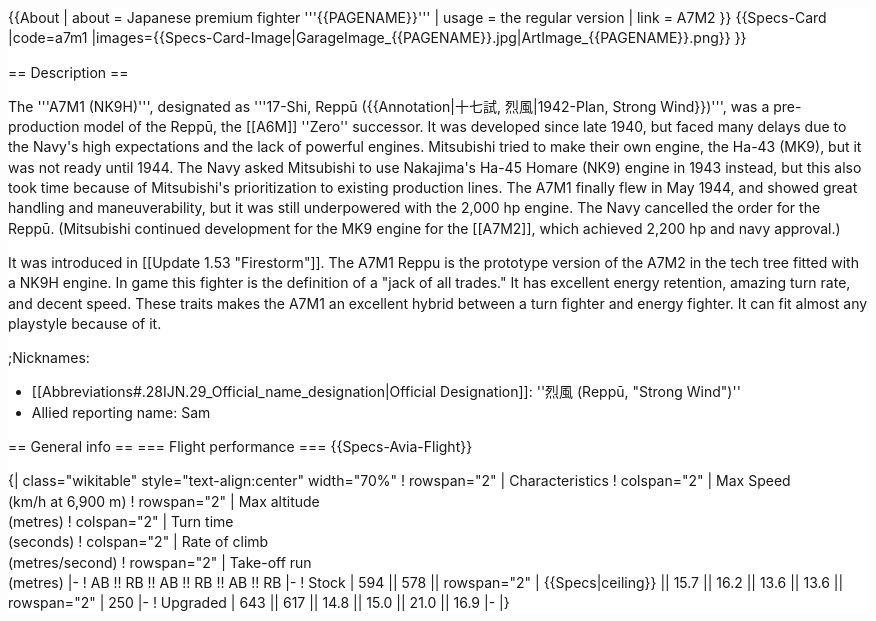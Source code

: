 {{About
| about = Japanese premium fighter '''{{PAGENAME}}'''
| usage = the regular version
| link = A7M2
}}
{{Specs-Card
|code=a7m1
|images={{Specs-Card-Image|GarageImage_{{PAGENAME}}.jpg|ArtImage_{{PAGENAME}}.png}}
}}

== Description ==

The '''A7M1 (NK9H)''', designated as '''17-Shi, Reppū ({{Annotation|十七試, 烈風|1942-Plan, Strong Wind}})''', was a pre-production model of the Reppū, the [[A6M]] ''Zero'' successor. It was developed since late 1940, but faced many delays due to the Navy's high expectations and the lack of powerful engines. Mitsubishi tried to make their own engine, the Ha-43 (MK9), but it was not ready until 1944. The Navy asked Mitsubishi to use Nakajima's Ha-45 Homare (NK9) engine in 1943 instead, but this also took time because of Mitsubishi's prioritization to existing production lines. The A7M1 finally flew in May 1944, and showed great handling and maneuverability, but it was still underpowered with the 2,000 hp engine. The Navy cancelled the order for the Reppū. (Mitsubishi continued development for the MK9 engine for the [[A7M2]], which achieved 2,200 hp and navy approval.)

It was introduced in [[Update 1.53 "Firestorm"]]. The A7M1 Reppu is the prototype version of the A7M2 in the tech tree fitted with a NK9H engine. In game this fighter is the definition of a  "jack of all trades." It has excellent energy retention, amazing turn rate, and decent  speed. These traits makes the A7M1 an excellent hybrid between a turn fighter and energy fighter. It can fit almost any playstyle because of it.

;Nicknames:
* [[Abbreviations#.28IJN.29_Official_name_designation|Official Designation]]: ''烈風 (Reppū, "Strong Wind")''
* Allied reporting name: Sam

== General info ==
=== Flight performance ===
{{Specs-Avia-Flight}}


{| class="wikitable" style="text-align:center" width="70%"
! rowspan="2" | Characteristics
! colspan="2" | Max Speed<br>(km/h at 6,900 m)
! rowspan="2" | Max altitude<br>(metres)
! colspan="2" | Turn time<br>(seconds)
! colspan="2" | Rate of climb<br>(metres/second)
! rowspan="2" | Take-off run<br>(metres)
|-
! AB !! RB !! AB !! RB !! AB !! RB
|-
! Stock
| 594 || 578 || rowspan="2" | {{Specs|ceiling}} || 15.7 || 16.2 || 13.6 || 13.6 || rowspan="2" | 250
|-
! Upgraded
| 643 || 617 || 14.8 || 15.0 || 21.0 || 16.9
|-
|}
